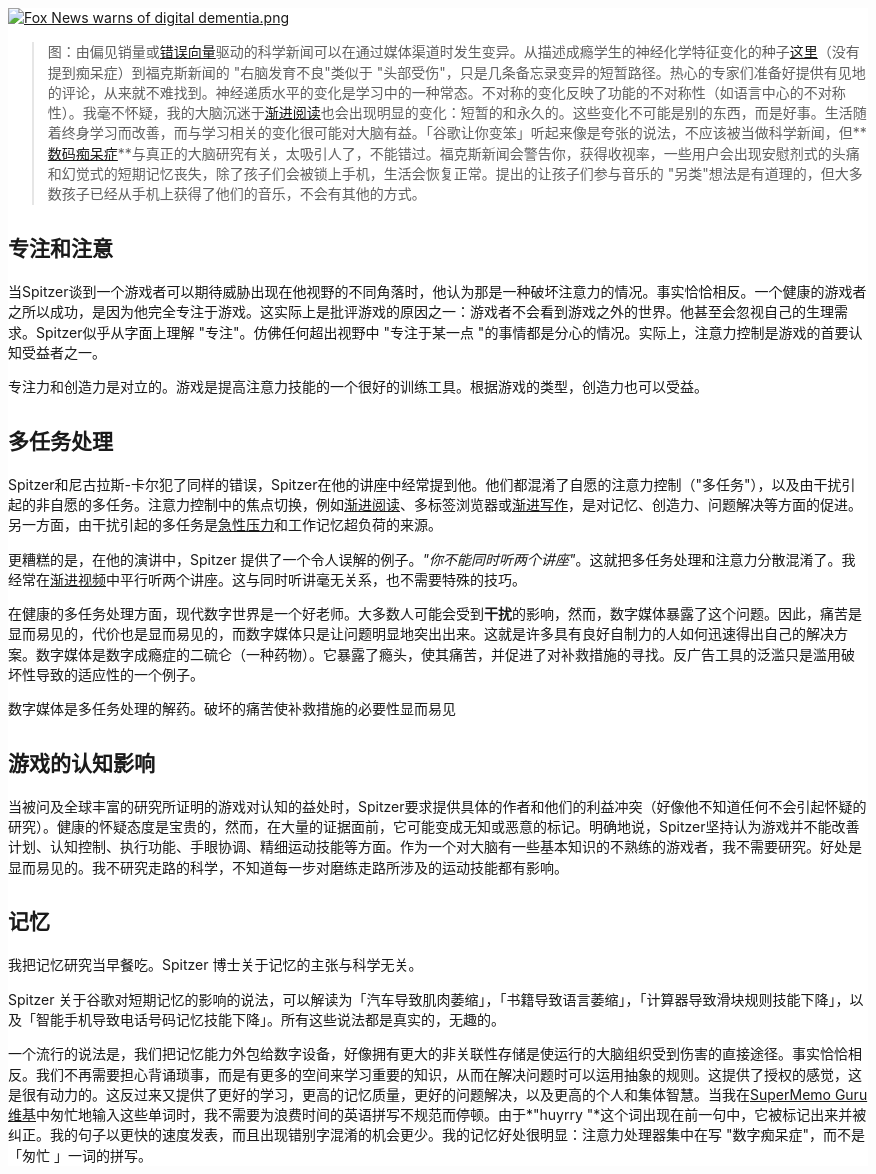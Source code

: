 [![Fox News warns of digital dementia.png](https://supermemo.guru/images/thumb/0/0b/Fox_News_warns_of_digital_dementia.png/500px-Fox_News_warns_of_digital_dementia.png)](https://supermemo.guru/wiki/File:Fox_News_warns_of_digital_dementia.png)

> 图：由偏见销量或[错误向量](https://supermemo.guru/wiki/Falsity_vector)驱动的科学新闻可以在通过媒体渠道时发生变异。从描述成瘾学生的神经化学特征变化的种子[这里](https://press.rsna.org/timssnet/media/pressreleases/14_pr_target.cfm?ID=1989)（没有提到痴呆症）到福克斯新闻的 "右脑发育不良"类似于 "头部受伤"，只是几条备忘录变异的短暂路径。热心的专家们准备好提供有见地的评论，从来就不难找到。神经递质水平的变化是学习中的一种常态。不对称的变化反映了功能的不对称性（如语言中心的不对称性）。我毫不怀疑，我的大脑沉迷于[渐进阅读](https://supermemo.guru/wiki/Incremental_reading)也会出现明显的变化：短暂的和永久的。这些变化不可能是别的东西，而是好事。生活随着终身学习而改善，而与学习相关的变化很可能对大脑有益。「谷歌让你变笨」听起来像是夸张的说法，不应该被当做科学新闻，但**[数码痴呆症](https://supermemo.guru/wiki/Digital_dementia)**与真正的大脑研究有关，太吸引人了，不能错过。福克斯新闻会警告你，获得收视率，一些用户会出现安慰剂式的头痛和幻觉式的短期记忆丧失，除了孩子们会被锁上手机，生活会恢复正常。提出的让孩子们参与音乐的 "另类"想法是有道理的，但大多数孩子已经从手机上获得了他们的音乐，不会有其他的方式。

## 专注和注意

当Spitzer谈到一个游戏者可以期待威胁出现在他视野的不同角落时，他认为那是一种破坏注意力的情况。事实恰恰相反。一个健康的游戏者之所以成功，是因为他完全专注于游戏。这实际上是批评游戏的原因之一：游戏者不会看到游戏之外的世界。他甚至会忽视自己的生理需求。Spitzer似乎从字面上理解 "专注"。仿佛任何超出视野中 "专注于某一点 "的事情都是分心的情况。实际上，注意力控制是游戏的首要认知受益者之一。

专注力和创造力是对立的。游戏是提高注意力技能的一个很好的训练工具。根据游戏的类型，创造力也可以受益。

## 多任务处理

Spitzer和尼古拉斯-卡尔犯了同样的错误，Spitzer在他的讲座中经常提到他。他们都混淆了自愿的注意力控制（"多任务"），以及由干扰引起的非自愿的多任务。注意力控制中的焦点切换，例如[渐进阅读](https://supermemo.guru/wiki/Incremental_reading)、多标签浏览器或[渐进写作](https://supermemo.guru/wiki/Incremental_writing)，是对记忆、创造力、问题解决等方面的促进。另一方面，由干扰引起的多任务是[急性压力](https://supermemo.guru/wiki/Acute_stress)和工作记忆超负荷的来源。

更糟糕的是，在他的演讲中，Spitzer 提供了一个令人误解的例子。*"你不能同时听两个讲座"*。这就把多任务处理和注意力分散混淆了。我经常在[渐进视频](https://supermemo.guru/wiki/Incremental_video)中平行听两个讲座。这与同时听讲毫无关系，也不需要特殊的技巧。

在健康的多任务处理方面，现代数字世界是一个好老师。大多数人可能会受到**干扰**的影响，然而，数字媒体暴露了这个问题。因此，痛苦是显而易见的，代价也是显而易见的，而数字媒体只是让问题明显地突出出来。这就是许多具有良好自制力的人如何迅速得出自己的解决方案。数字媒体是数字成瘾症的二硫仑（一种药物）。它暴露了瘾头，使其痛苦，并促进了对补救措施的寻找。反广告工具的泛滥只是滥用破坏性导致的适应性的一个例子。

数字媒体是多任务处理的解药。破坏的痛苦使补救措施的必要性显而易见

## 游戏的认知影响

当被问及全球丰富的研究所证明的游戏对认知的益处时，Spitzer要求提供具体的作者和他们的利益冲突（好像他不知道任何不会引起怀疑的研究）。健康的怀疑态度是宝贵的，然而，在大量的证据面前，它可能变成无知或恶意的标记。明确地说，Spitzer坚持认为游戏并不能改善计划、认知控制、执行功能、手眼协调、精细运动技能等方面。作为一个对大脑有一些基本知识的不熟练的游戏者，我不需要研究。好处是显而易见的。我不研究走路的科学，不知道每一步对磨练走路所涉及的运动技能都有影响。

## 记忆

我把记忆研究当早餐吃。Spitzer 博士关于记忆的主张与科学无关。

Spitzer 关于谷歌对短期记忆的影响的说法，可以解读为「汽车导致肌肉萎缩」，「书籍导致语言萎缩」，「计算器导致滑块规则技能下降」，以及「智能手机导致电话号码记忆技能下降」。所有这些说法都是真实的，无趣的。

一个流行的说法是，我们把记忆能力外包给数字设备，好像拥有更大的非关联性存储是使运行的大脑组织受到伤害的直接途径。事实恰恰相反。我们不再需要担心背诵琐事，而是有更多的空间来学习重要的知识，从而在解决问题时可以运用抽象的规则。这提供了授权的感觉，这是很有动力的。这反过来又提供了更好的学习，更高的记忆质量，更好的问题解决，以及更高的个人和集体智慧。当我在[SuperMemo Guru维基](https://supermemo.guru/wiki/SuperMemo_Guru)中匆忙地输入这些单词时，我不需要为浪费时间的英语拼写不规范而停顿。由于*"huyrry "*这个词出现在前一句中，它被标记出来并被纠正。我的句子以更快的速度发表，而且出现错别字混淆的机会更少。我的记忆好处很明显：注意力处理器集中在写 "数字痴呆症"，而不是 「匆忙 」一词的拼写。
